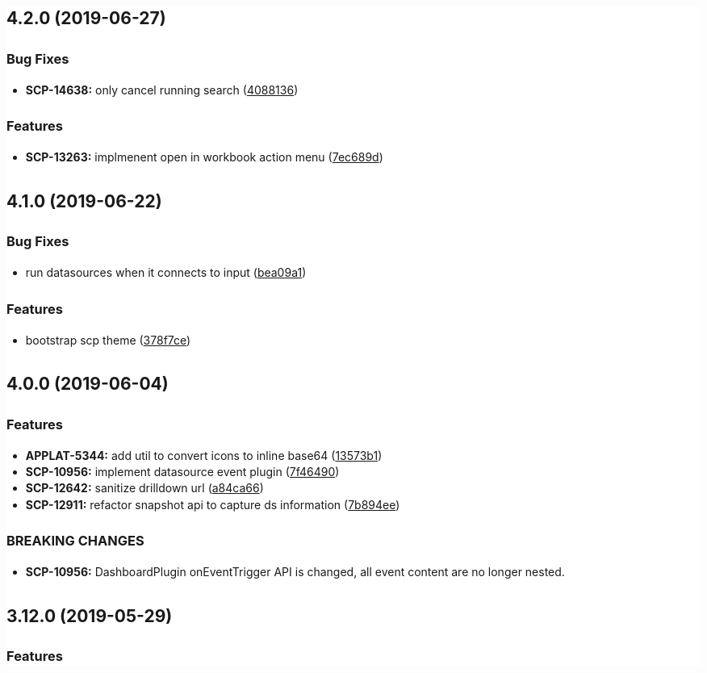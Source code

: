 <a name="4.2.0"></a>
## 4.2.0 (2019-06-27)

### Bug Fixes

- **SCP-14638:** only cancel running search ([4088136](https://cd.splunkdev.com/devplat/dashboard-framework/commits/4088136))

### Features

- **SCP-13263:** implmenent open in workbook action menu ([7ec689d](https://cd.splunkdev.com/devplat/dashboard-framework/commits/7ec689d))

<a name="4.1.0"></a>
## 4.1.0 (2019-06-22)

### Bug Fixes

- run datasources when it connects to input ([bea09a1](https://cd.splunkdev.com/devplat/dashboard-framework/commits/bea09a1))

### Features

- bootstrap scp theme ([378f7ce](https://cd.splunkdev.com/devplat/dashboard-framework/commits/378f7ce))

<a name="4.0.0"></a>
## 4.0.0 (2019-06-04)

### Features

- **APPLAT-5344:** add util to convert icons to inline base64 ([13573b1](https://cd.splunkdev.com/devplat/dashboard-framework/commits/13573b1))
- **SCP-10956:** implement datasource event plugin ([7f46490](https://cd.splunkdev.com/devplat/dashboard-framework/commits/7f46490))
- **SCP-12642:** sanitize drilldown url ([a84ca66](https://cd.splunkdev.com/devplat/dashboard-framework/commits/a84ca66))
- **SCP-12911:** refactor snapshot api to capture ds information ([7b894ee](https://cd.splunkdev.com/devplat/dashboard-framework/commits/7b894ee))

### BREAKING CHANGES

- **SCP-10956:** DashboardPlugin onEventTrigger API is changed, all event content are no longer nested.

<a name="3.12.0"></a>
## 3.12.0 (2019-05-29)

### Features
